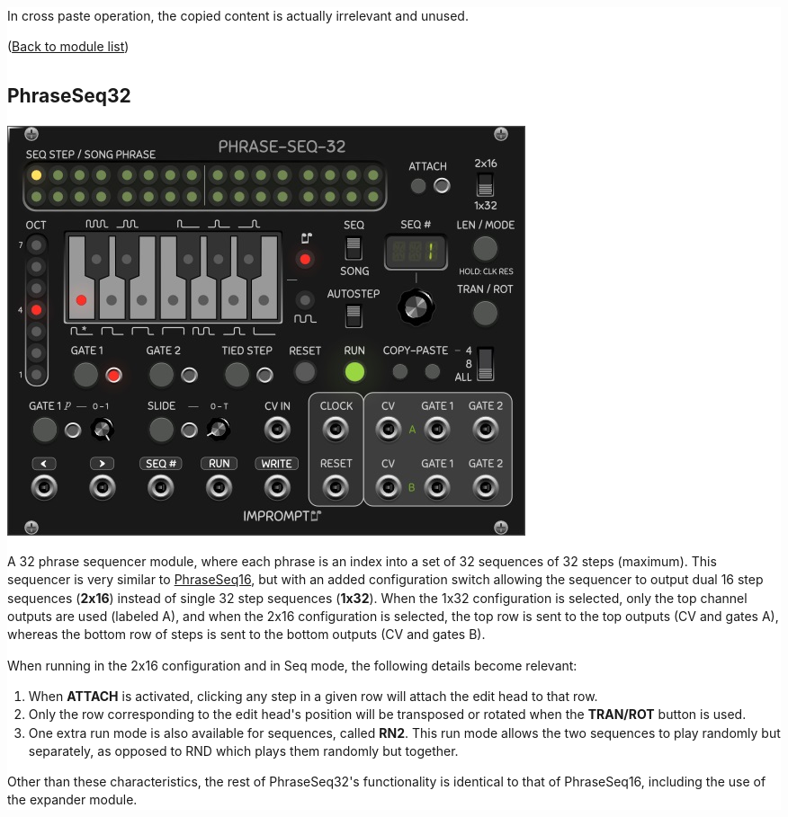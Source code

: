 In cross paste operation, the copied content is actually irrelevant and unused.

([Back to module list](#modules))



## PhraseSeq32 <a id="phrase-seq-32"></a>

![IM](res/img/PhraseSeq32.jpg)

A 32 phrase sequencer module, where each phrase is an index into a set of 32 sequences of 32 steps (maximum). This sequencer is very similar to [PhraseSeq16](#phrase-seq-16), but with an added configuration switch allowing the sequencer to output dual 16 step sequences (**2x16**) instead of single 32 step sequences (**1x32**). When the 1x32 configuration is selected, only the top channel outputs are used (labeled A), and when the 2x16 configuration is selected, the top row is sent to the top outputs (CV and gates A), whereas the bottom row of steps is sent to the bottom outputs (CV and gates B). 

When running in the 2x16 configuration and in Seq mode, the following details become relevant:

1. When **ATTACH** is activated, clicking any step in a given row will attach the edit head to that row. 
1. Only the row corresponding to the edit head's position will be transposed or rotated when the **TRAN/ROT** button is used.
1. One extra run mode is also available for sequences, called **RN2**. This run mode allows the two sequences to play randomly but separately, as opposed to RND which plays them randomly but together.

Other than these characteristics, the rest of PhraseSeq32's functionality is identical to that of PhraseSeq16, including the use of the expander module.
